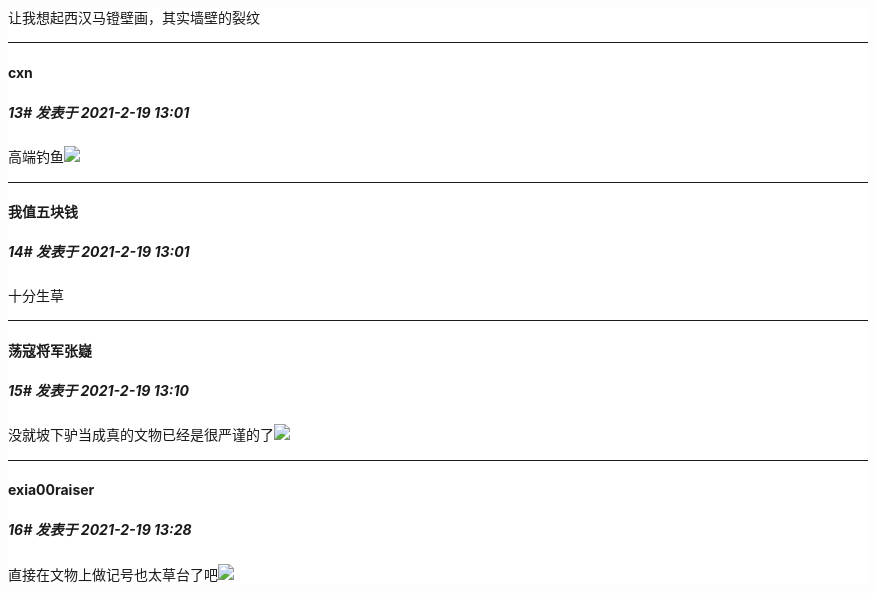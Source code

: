 


让我想起西汉马镫壁画，其实墙壁的裂纹







*****

####  cxn  
##### 13#       发表于 2021-2-19 13:01




高端钓鱼<img src="https://static.saraba1st.com/image/smiley/face2017/057.png" referrerpolicy="no-referrer">







*****

####  我值五块钱  
##### 14#       发表于 2021-2-19 13:01




十分生草







*****

####  荡寇将军张嶷  
##### 15#       发表于 2021-2-19 13:10




没就坡下驴当成真的文物已经是很严谨的了<img src="https://static.saraba1st.com/image/smiley/face2017/001.png" referrerpolicy="no-referrer">







*****

####  exia00raiser  
##### 16#       发表于 2021-2-19 13:28




直接在文物上做记号也太草台了吧<img src="https://static.saraba1st.com/image/smiley/face2017/001.png" referrerpolicy="no-referrer">
